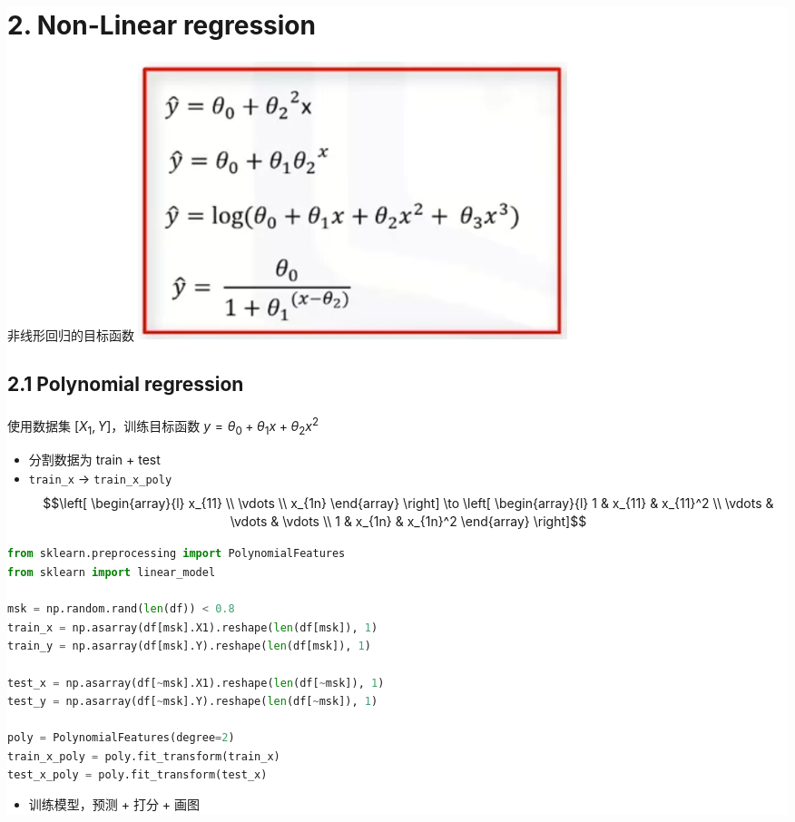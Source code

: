 
# 2. Non-Linear regression
非线形回归的目标函数
<img src="/images/2022-03/Snipaste_2022-03-17_21-35-54.png" width="55%">

## 2.1 Polynomial regression
使用数据集 $[X_1, Y]$，训练目标函数 $y=\theta_0 + \theta_1x + \theta_2x^2$
- 分割数据为 train + test
- `train_x` $\to$ `train_x_poly`
$$\left[
    \begin{array}{l}
    x_{11} \\
    \vdots \\ 
    x_{1n}
    \end{array}
\right] \to \left[
    \begin{array}{l}
    1      & x_{11} & x_{11}^2  \\
    \vdots & \vdots & \vdots    \\ 
    1      & x_{1n} & x_{1n}^2 
    \end{array}
\right]$$

```py
from sklearn.preprocessing import PolynomialFeatures
from sklearn import linear_model

msk = np.random.rand(len(df)) < 0.8
train_x = np.asarray(df[msk].X1).reshape(len(df[msk]), 1)
train_y = np.asarray(df[msk].Y).reshape(len(df[msk]), 1)

test_x = np.asarray(df[~msk].X1).reshape(len(df[~msk]), 1)
test_y = np.asarray(df[~msk].Y).reshape(len(df[~msk]), 1)

poly = PolynomialFeatures(degree=2)
train_x_poly = poly.fit_transform(train_x)
test_x_poly = poly.fit_transform(test_x)
```
- 训练模型，预测 + 打分 + 画图
